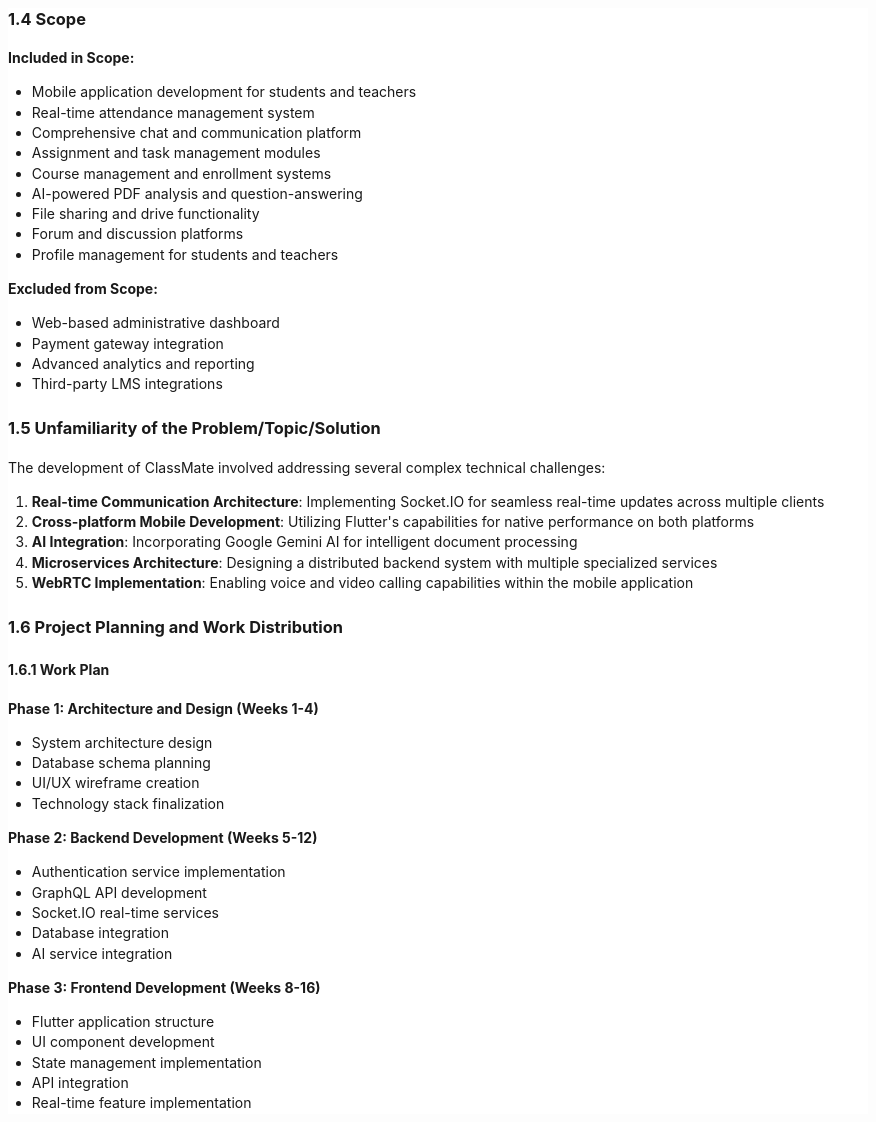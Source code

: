 ### 1.4 Scope

**Included in Scope:**
- Mobile application development for students and teachers
- Real-time attendance management system
- Comprehensive chat and communication platform
- Assignment and task management modules
- Course management and enrollment systems
- AI-powered PDF analysis and question-answering
- File sharing and drive functionality
- Forum and discussion platforms
- Profile management for students and teachers

**Excluded from Scope:**
- Web-based administrative dashboard
- Payment gateway integration
- Advanced analytics and reporting
- Third-party LMS integrations

### 1.5 Unfamiliarity of the Problem/Topic/Solution

The development of ClassMate involved addressing several complex technical challenges:

1. **Real-time Communication Architecture**: Implementing Socket.IO for seamless real-time updates across multiple clients
2. **Cross-platform Mobile Development**: Utilizing Flutter's capabilities for native performance on both platforms
3. **AI Integration**: Incorporating Google Gemini AI for intelligent document processing
4. **Microservices Architecture**: Designing a distributed backend system with multiple specialized services
5. **WebRTC Implementation**: Enabling voice and video calling capabilities within the mobile application

### 1.6 Project Planning and Work Distribution

#### 1.6.1 Work Plan

**Phase 1: Architecture and Design (Weeks 1-4)**
- System architecture design
- Database schema planning
- UI/UX wireframe creation
- Technology stack finalization

**Phase 2: Backend Development (Weeks 5-12)**
- Authentication service implementation
- GraphQL API development
- Socket.IO real-time services
- Database integration
- AI service integration

**Phase 3: Frontend Development (Weeks 8-16)**
- Flutter application structure
- UI component development
- State management implementation
- API integration
- Real-time feature implementation
